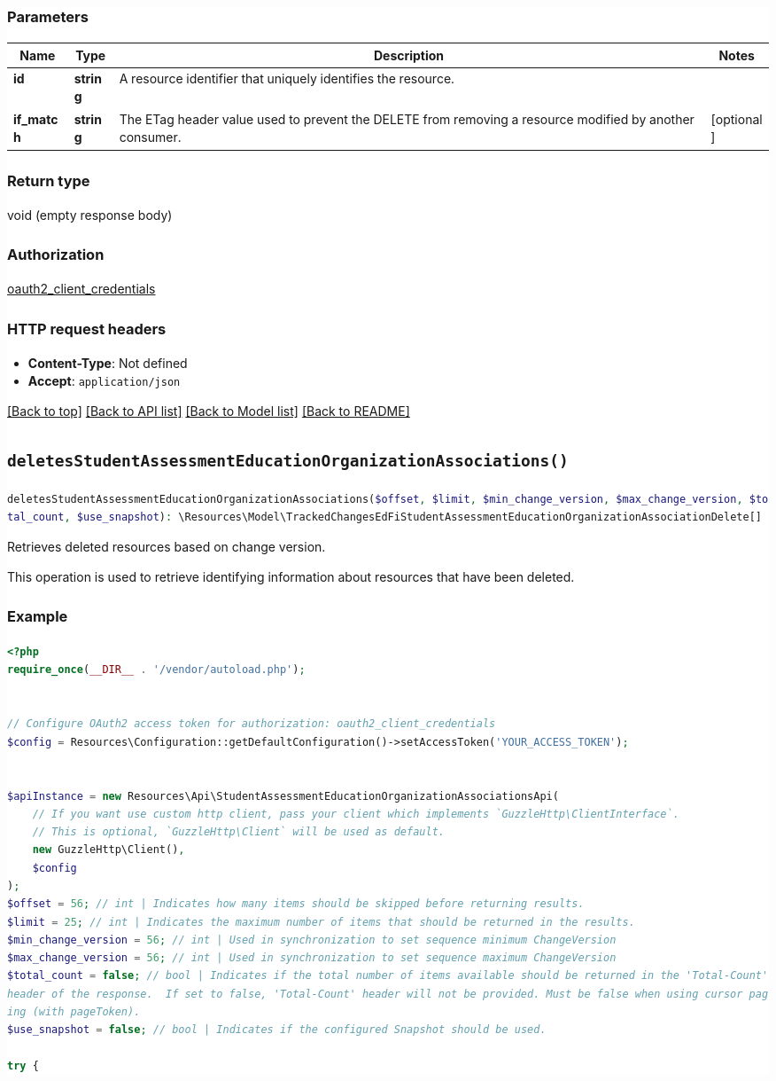 ### Parameters

| Name | Type | Description  | Notes |
| ------------- | ------------- | ------------- | ------------- |
| **id** | **string**| A resource identifier that uniquely identifies the resource. | |
| **if_match** | **string**| The ETag header value used to prevent the DELETE from removing a resource modified by another consumer. | [optional] |

### Return type

void (empty response body)

### Authorization

[oauth2_client_credentials](../../README.md#oauth2_client_credentials)

### HTTP request headers

- **Content-Type**: Not defined
- **Accept**: `application/json`

[[Back to top]](#) [[Back to API list]](../../README.md#endpoints)
[[Back to Model list]](../../README.md#models)
[[Back to README]](../../README.md)

## `deletesStudentAssessmentEducationOrganizationAssociations()`

```php
deletesStudentAssessmentEducationOrganizationAssociations($offset, $limit, $min_change_version, $max_change_version, $total_count, $use_snapshot): \Resources\Model\TrackedChangesEdFiStudentAssessmentEducationOrganizationAssociationDelete[]
```

Retrieves deleted resources based on change version.

This operation is used to retrieve identifying information about resources that have been deleted.

### Example

```php
<?php
require_once(__DIR__ . '/vendor/autoload.php');


// Configure OAuth2 access token for authorization: oauth2_client_credentials
$config = Resources\Configuration::getDefaultConfiguration()->setAccessToken('YOUR_ACCESS_TOKEN');


$apiInstance = new Resources\Api\StudentAssessmentEducationOrganizationAssociationsApi(
    // If you want use custom http client, pass your client which implements `GuzzleHttp\ClientInterface`.
    // This is optional, `GuzzleHttp\Client` will be used as default.
    new GuzzleHttp\Client(),
    $config
);
$offset = 56; // int | Indicates how many items should be skipped before returning results.
$limit = 25; // int | Indicates the maximum number of items that should be returned in the results.
$min_change_version = 56; // int | Used in synchronization to set sequence minimum ChangeVersion
$max_change_version = 56; // int | Used in synchronization to set sequence maximum ChangeVersion
$total_count = false; // bool | Indicates if the total number of items available should be returned in the 'Total-Count' header of the response.  If set to false, 'Total-Count' header will not be provided. Must be false when using cursor paging (with pageToken).
$use_snapshot = false; // bool | Indicates if the configured Snapshot should be used.

try {
```